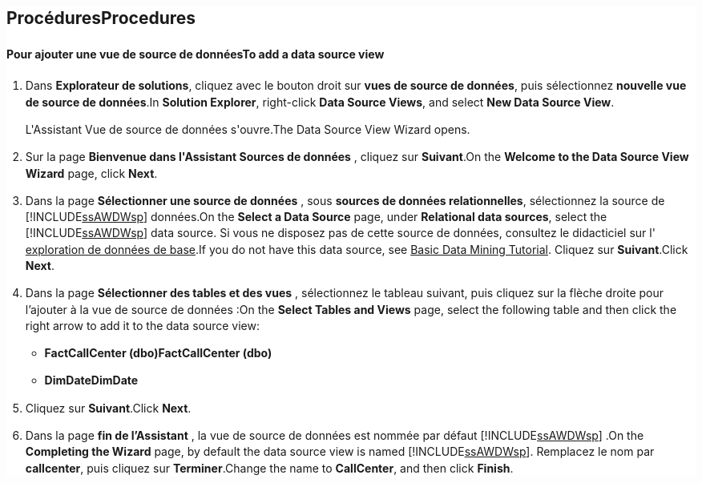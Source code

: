 ## <a name="procedures"></a><span data-ttu-id="72dc5-107">Procédures</span><span class="sxs-lookup"><span data-stu-id="72dc5-107">Procedures</span></span>  
  
#### <a name="to-add-a-data-source-view"></a><span data-ttu-id="72dc5-108">Pour ajouter une vue de source de données</span><span class="sxs-lookup"><span data-stu-id="72dc5-108">To add a data source view</span></span>  
  
1.  <span data-ttu-id="72dc5-109">Dans **Explorateur de solutions**, cliquez avec le bouton droit sur **vues de source de données**, puis sélectionnez **nouvelle vue de source de données**.</span><span class="sxs-lookup"><span data-stu-id="72dc5-109">In **Solution Explorer**, right-click **Data Source Views**, and select **New Data Source View**.</span></span>  
  
     <span data-ttu-id="72dc5-110">L'Assistant Vue de source de données s'ouvre.</span><span class="sxs-lookup"><span data-stu-id="72dc5-110">The Data Source View Wizard opens.</span></span>  
  
2.  <span data-ttu-id="72dc5-111">Sur la page **Bienvenue dans l'Assistant Sources de données** , cliquez sur **Suivant**.</span><span class="sxs-lookup"><span data-stu-id="72dc5-111">On the **Welcome to the Data Source View Wizard** page, click **Next**.</span></span>  
  
3.  <span data-ttu-id="72dc5-112">Dans la page **Sélectionner une source de données** , sous **sources de données relationnelles**, sélectionnez la source de [!INCLUDE[ssAWDWsp](../includes/ssawdwsp-md.md)] données.</span><span class="sxs-lookup"><span data-stu-id="72dc5-112">On the **Select a Data Source** page, under **Relational data sources**, select the [!INCLUDE[ssAWDWsp](../includes/ssawdwsp-md.md)] data source.</span></span> <span data-ttu-id="72dc5-113">Si vous ne disposez pas de cette source de données, consultez le didacticiel sur l' [exploration de données de base](../../2014/tutorials/basic-data-mining-tutorial.md).</span><span class="sxs-lookup"><span data-stu-id="72dc5-113">If you do not have this data source, see [Basic Data Mining Tutorial](../../2014/tutorials/basic-data-mining-tutorial.md).</span></span> <span data-ttu-id="72dc5-114">Cliquez sur **Suivant**.</span><span class="sxs-lookup"><span data-stu-id="72dc5-114">Click **Next**.</span></span>  
  
4.  <span data-ttu-id="72dc5-115">Dans la page **Sélectionner des tables et des vues** , sélectionnez le tableau suivant, puis cliquez sur la flèche droite pour l’ajouter à la vue de source de données :</span><span class="sxs-lookup"><span data-stu-id="72dc5-115">On the **Select Tables and Views** page, select the following table and then click the right arrow to add it to the data source view:</span></span>  
  
    -   <span data-ttu-id="72dc5-116">**FactCallCenter (dbo)**</span><span class="sxs-lookup"><span data-stu-id="72dc5-116">**FactCallCenter (dbo)**</span></span>  
  
    -   <span data-ttu-id="72dc5-117">**DimDate**</span><span class="sxs-lookup"><span data-stu-id="72dc5-117">**DimDate**</span></span>  
  
5.  <span data-ttu-id="72dc5-118">Cliquez sur **Suivant**.</span><span class="sxs-lookup"><span data-stu-id="72dc5-118">Click **Next**.</span></span>  
  
6.  <span data-ttu-id="72dc5-119">Dans la page **fin de l’Assistant** , la vue de source de données est nommée par défaut [!INCLUDE[ssAWDWsp](../includes/ssawdwsp-md.md)] .</span><span class="sxs-lookup"><span data-stu-id="72dc5-119">On the **Completing the Wizard** page, by default the data source view is named [!INCLUDE[ssAWDWsp](../includes/ssawdwsp-md.md)].</span></span> <span data-ttu-id="72dc5-120">Remplacez le nom par **callcenter**, puis cliquez sur **Terminer**.</span><span class="sxs-lookup"><span data-stu-id="72dc5-120">Change the name to **CallCenter**, and then click **Finish**.</span></span>  
  
